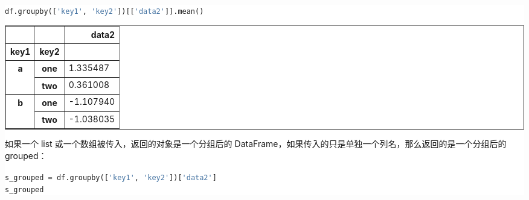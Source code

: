 


```Python
df.groupby(['key1', 'key2'])[['data2']].mean()
```




<div>
<table border="1" class="dataframe">
  <thead>
    <tr style="text-align: right;">
      <th></th>
      <th></th>
      <th>data2</th>
    </tr>
    <tr>
      <th>key1</th>
      <th>key2</th>
      <th></th>
    </tr>
  </thead>
  <tbody>
    <tr>
      <th rowspan="2" valign="top">a</th>
      <th>one</th>
      <td>1.335487</td>
    </tr>
    <tr>
      <th>two</th>
      <td>0.361008</td>
    </tr>
    <tr>
      <th rowspan="2" valign="top">b</th>
      <th>one</th>
      <td>-1.107940</td>
    </tr>
    <tr>
      <th>two</th>
      <td>-1.038035</td>
    </tr>
  </tbody>
</table>
</div>



如果一个 list 或一个数组被传入，返回的对象是一个分组后的 DataFrame，如果传入的只是单独一个列名，那么返回的是一个分组后的 grouped：


```Python
s_grouped = df.groupby(['key1', 'key2'])['data2']
s_grouped
```

